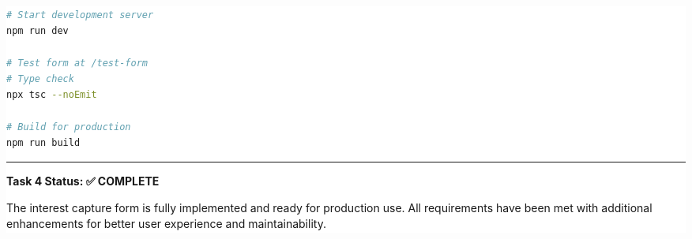 ```bash
# Start development server
npm run dev

# Test form at /test-form
# Type check
npx tsc --noEmit

# Build for production
npm run build
```

---

**Task 4 Status: ✅ COMPLETE**

The interest capture form is fully implemented and ready for production use. All requirements have been met with additional enhancements for better user experience and maintainability. 